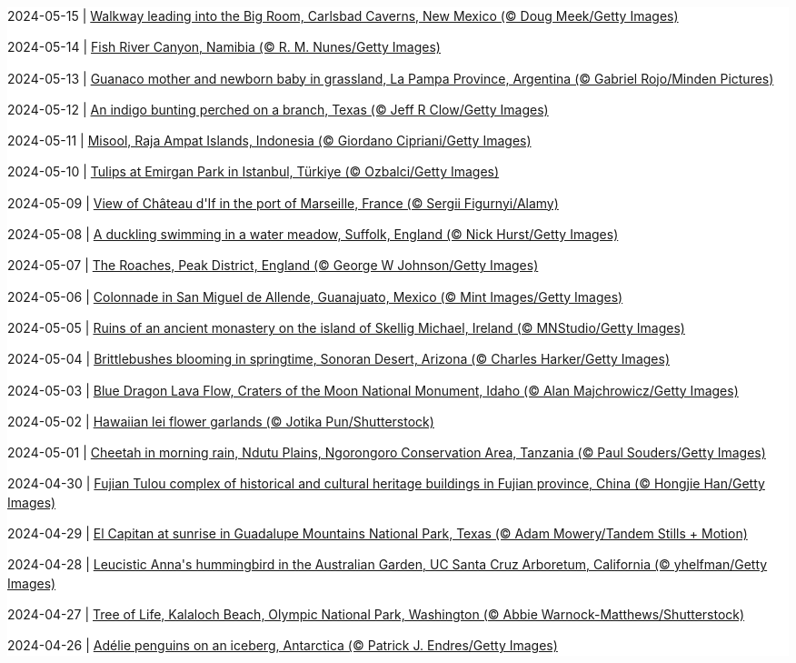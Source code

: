 2024-05-15 | [Walkway leading into the Big Room, Carlsbad Caverns, New Mexico (© Doug Meek/Getty Images)](https://cn.bing.com/th?id=OHR.CarlsbadNP_EN-US2282243740_UHD.jpg) 

2024-05-14 | [Fish River Canyon, Namibia (© R. M. Nunes/Getty Images)](https://cn.bing.com/th?id=OHR.NamibiaCanyon_EN-US1337379319_UHD.jpg) 

2024-05-13 | [Guanaco mother and newborn baby in grassland, La Pampa Province, Argentina (© Gabriel Rojo/Minden Pictures)](https://cn.bing.com/th?id=OHR.GuanacoMother_EN-US1023542218_UHD.jpg) 

2024-05-12 | [An indigo bunting perched on a branch, Texas (© Jeff R Clow/Getty Images)](https://cn.bing.com/th?id=OHR.TexasIndigoBunting_EN-US0916417036_UHD.jpg) 

2024-05-11 | [Misool, Raja Ampat Islands, Indonesia (© Giordano Cipriani/Getty Images)](https://cn.bing.com/th?id=OHR.MisoolRajaAmpat_EN-US0805176947_UHD.jpg) 

2024-05-10 | [Tulips at Emirgan Park in Istanbul, Türkiye (© Ozbalci/Getty Images)](https://cn.bing.com/th?id=OHR.EmirganPark_EN-US0659286862_UHD.jpg) 

2024-05-09 | [View of Château d'If in the port of Marseille, France (© Sergii Figurnyi/Alamy)](https://cn.bing.com/th?id=OHR.PortMarseille_EN-US0558123049_UHD.jpg) 

2024-05-08 | [A duckling swimming in a water meadow, Suffolk, England (© Nick Hurst/Getty Images)](https://cn.bing.com/th?id=OHR.LittleDuckling_EN-US0447954247_UHD.jpg) 

2024-05-07 | [The Roaches, Peak District, England (© George W Johnson/Getty Images)](https://cn.bing.com/th?id=OHR.TheRoachesPeakDistrict_EN-US9733115206_UHD.jpg) 

2024-05-06 | [Colonnade in San Miguel de Allende, Guanajuato, Mexico (© Mint Images/Getty Images)](https://cn.bing.com/th?id=OHR.SanMiguelAllende_EN-US9621237021_UHD.jpg) 

2024-05-05 | [Ruins of an ancient monastery on the island of Skellig Michael, Ireland (© MNStudio/Getty Images)](https://cn.bing.com/th?id=OHR.JediMonastery_EN-US9398447907_UHD.jpg) 

2024-05-04 | [Brittlebushes blooming in springtime, Sonoran Desert, Arizona (© Charles Harker/Getty Images)](https://cn.bing.com/th?id=OHR.SonoranSpring_EN-US9207877073_UHD.jpg) 

2024-05-03 | [Blue Dragon Lava Flow, Craters of the Moon National Monument, Idaho (© Alan Majchrowicz/Getty Images)](https://cn.bing.com/th?id=OHR.CratersOfTheMoon_EN-US6516727783_UHD.jpg) 

2024-05-02 | [Hawaiian lei flower garlands (© Jotika Pun/Shutterstock)](https://cn.bing.com/th?id=OHR.HawaiianLei_EN-US6290126556_UHD.jpg) 

2024-05-01 | [Cheetah in morning rain, Ndutu Plains, Ngorongoro Conservation Area, Tanzania (© Paul Souders/Getty Images)](https://cn.bing.com/th?id=OHR.CheetahRain_EN-US6179670004_UHD.jpg) 

2024-04-30 | [Fujian Tulou complex of historical and cultural heritage buildings in Fujian province, China (© Hongjie Han/Getty Images)](https://cn.bing.com/th?id=OHR.TulouFujian_EN-US6009679228_UHD.jpg) 

2024-04-29 | [El Capitan at sunrise in Guadalupe Mountains National Park, Texas (© Adam Mowery/Tandem Stills + Motion)](https://cn.bing.com/th?id=OHR.GuadalupeTexas_EN-US5906260854_UHD.jpg) 

2024-04-28 | [Leucistic Anna's hummingbird in the Australian Garden, UC Santa Cruz Arboretum, California (© yhelfman/Getty Images)](https://cn.bing.com/th?id=OHR.LeucisticHummingbird_EN-US5796079642_UHD.jpg) 

2024-04-27 | [Tree of Life, Kalaloch Beach, Olympic National Park, Washington (© Abbie Warnock-Matthews/Shutterstock)](https://cn.bing.com/th?id=OHR.KalalochTree_EN-US5565386489_UHD.jpg) 

2024-04-26 | [Adélie penguins on an iceberg, Antarctica (© Patrick J. Endres/Getty Images)](https://cn.bing.com/th?id=OHR.PenguinDirections_EN-US5469437415_UHD.jpg) 
